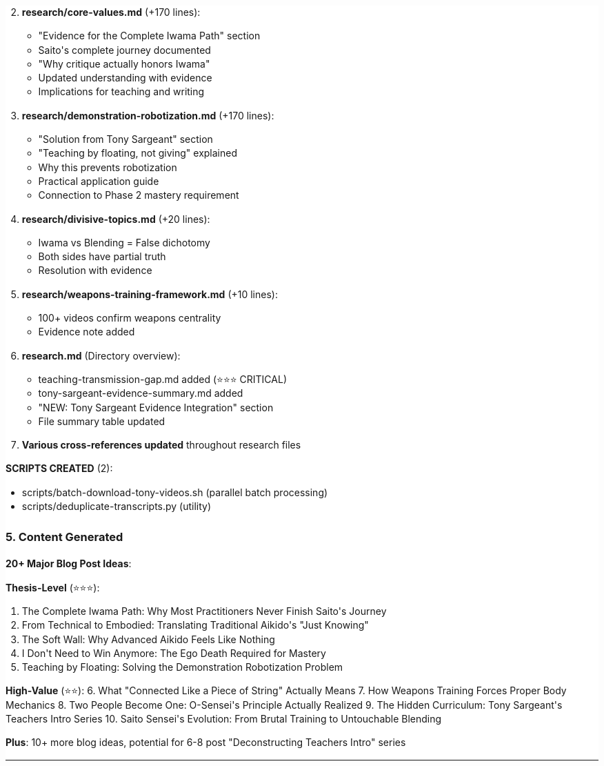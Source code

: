 2. **research/core-values.md** (+170 lines):
   - "Evidence for the Complete Iwama Path" section
   - Saito's complete journey documented
   - "Why critique actually honors Iwama"
   - Updated understanding with evidence
   - Implications for teaching and writing

3. **research/demonstration-robotization.md** (+170 lines):
   - "Solution from Tony Sargeant" section
   - "Teaching by floating, not giving" explained
   - Why this prevents robotization
   - Practical application guide
   - Connection to Phase 2 mastery requirement

4. **research/divisive-topics.md** (+20 lines):
   - Iwama vs Blending = False dichotomy
   - Both sides have partial truth
   - Resolution with evidence

5. **research/weapons-training-framework.md** (+10 lines):
   - 100+ videos confirm weapons centrality
   - Evidence note added

6. **research.md** (Directory overview):
   - teaching-transmission-gap.md added (⭐⭐⭐ CRITICAL)
   - tony-sargeant-evidence-summary.md added
   - "NEW: Tony Sargeant Evidence Integration" section
   - File summary table updated

7. **Various cross-references updated** throughout research files

**SCRIPTS CREATED** (2):
- scripts/batch-download-tony-videos.sh (parallel batch processing)
- scripts/deduplicate-transcripts.py (utility)

### 5. Content Generated

**20+ Major Blog Post Ideas**:

**Thesis-Level** (⭐⭐⭐):
1. The Complete Iwama Path: Why Most Practitioners Never Finish Saito's Journey
2. From Technical to Embodied: Translating Traditional Aikido's "Just Knowing"
3. The Soft Wall: Why Advanced Aikido Feels Like Nothing
4. I Don't Need to Win Anymore: The Ego Death Required for Mastery
5. Teaching by Floating: Solving the Demonstration Robotization Problem

**High-Value** (⭐⭐):
6. What "Connected Like a Piece of String" Actually Means
7. How Weapons Training Forces Proper Body Mechanics
8. Two People Become One: O-Sensei's Principle Actually Realized
9. The Hidden Curriculum: Tony Sargeant's Teachers Intro Series
10. Saito Sensei's Evolution: From Brutal Training to Untouchable Blending

**Plus**: 10+ more blog ideas, potential for 6-8 post "Deconstructing Teachers Intro" series

---
